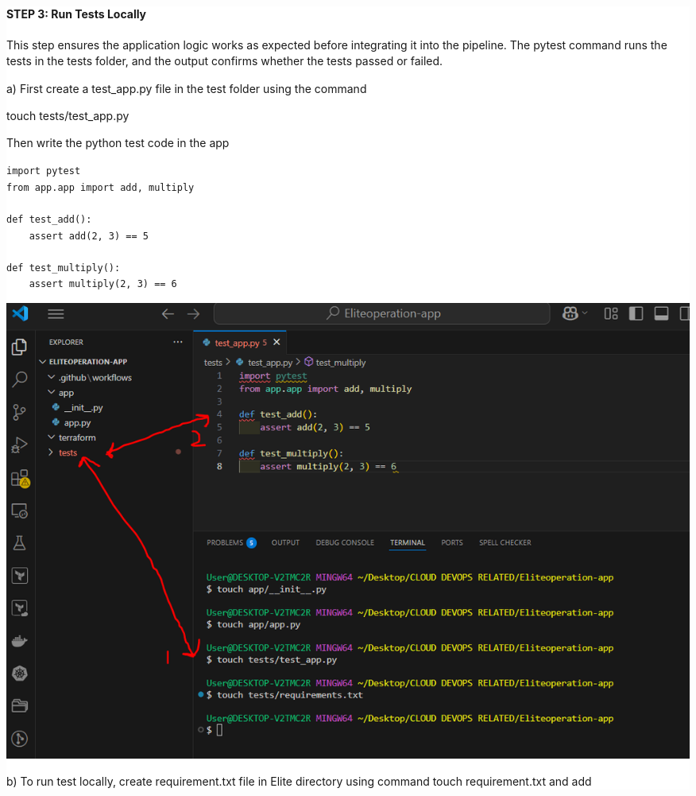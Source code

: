 
#### STEP 3: Run Tests Locally
This step ensures the application logic works as expected before integrating it into the pipeline. The pytest command runs the tests in the tests folder, and the output confirms whether the tests passed or failed.

  a) First create a test_app.py file in the test folder using the command 
  
  touch tests/test_app.py


Then write the python test code in the app

    
    import pytest
    from app.app import add, multiply

    def test_add():
        assert add(2, 3) == 5

    def test_multiply():
        assert multiply(2, 3) == 6

 ![alt text](<img/C1-S3b Run test locally_create test python file.PNG>)


  b) To run test locally, create requirement.txt file in Elite directory using command touch requirement.txt 
  and add 
    